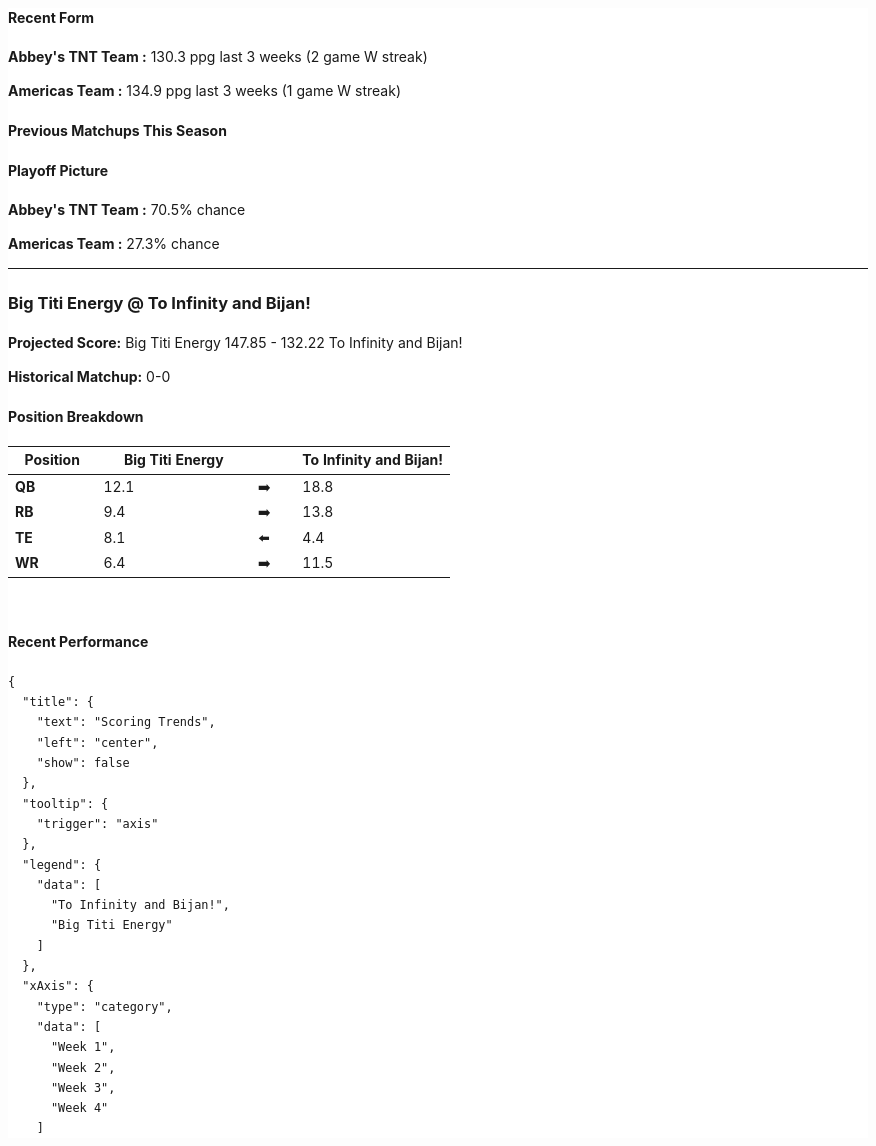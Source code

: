 #### Recent Form
**Abbey's TNT Team :** 130.3 ppg last 3 weeks (2 game W streak) 

**Americas Team :** 134.9 ppg last 3 weeks (1 game W streak)


#### Previous Matchups This Season

#### Playoff Picture
**Abbey's TNT Team :** 70.5% chance 

**Americas Team :** 27.3% chance


---

### Big Titi Energy @ To Infinity and Bijan!

**Projected Score:** Big Titi Energy 147.85 - 132.22 To Infinity and Bijan!

**Historical Matchup:** 0-0 

#### Position Breakdown

<table class='table table-bordered'>
<thead>
<tr>
<th style='width: 20%'>Position</th>
<th style='width: 35%'>Big Titi Energy</th>
<th style='width: 10%'></th>
<th style='width: 35%'>To Infinity and Bijan!</th>
</tr>
</thead>
<tbody>
<tr><td><strong>QB</strong></td><td>12.1</td><td>➡️</td><td>18.8</td></tr>
<tr><td><strong>RB</strong></td><td>9.4</td><td>➡️</td><td>13.8</td></tr>
<tr><td><strong>TE</strong></td><td>8.1</td><td>⬅️</td><td>4.4</td></tr>
<tr><td><strong>WR</strong></td><td>6.4</td><td>➡️</td><td>11.5</td></tr>
</tbody></table>
 <br>

#### Recent Performance

```echarts
{
  "title": {
    "text": "Scoring Trends",
    "left": "center",
    "show": false
  },
  "tooltip": {
    "trigger": "axis"
  },
  "legend": {
    "data": [
      "To Infinity and Bijan!",
      "Big Titi Energy"
    ]
  },
  "xAxis": {
    "type": "category",
    "data": [
      "Week 1",
      "Week 2",
      "Week 3",
      "Week 4"
    ]
```